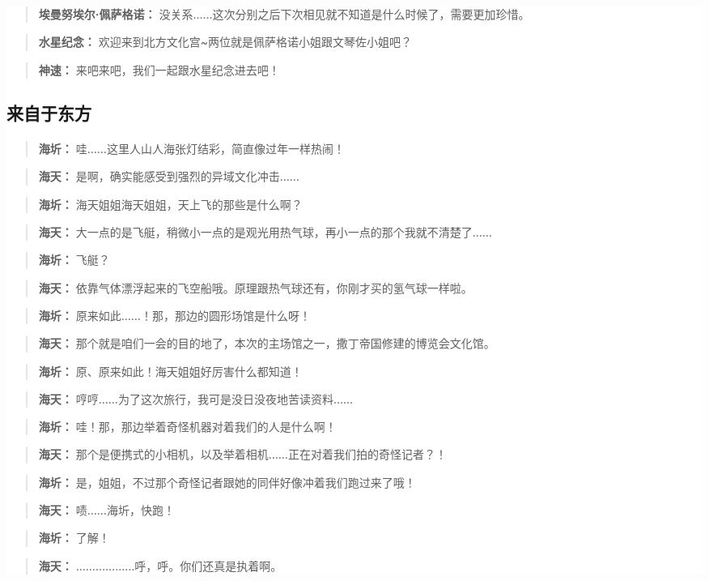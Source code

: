 > **埃曼努埃尔·佩萨格诺：**
> 没关系……这次分别之后下次相见就不知道是什么时候了，需要更加珍惜。

> **水星纪念：**
> 欢迎来到北方文化宫~两位就是佩萨格诺小姐跟文琴佐小姐吧？

> **神速：**
> 来吧来吧，我们一起跟水星纪念进去吧！

## 来自于东方

> **海圻：**
> 哇……这里人山人海张灯结彩，简直像过年一样热闹！

> **海天：**
> 是啊，确实能感受到强烈的异域文化冲击……

> **海圻：**
> 海天姐姐海天姐姐，天上飞的那些是什么啊？

> **海天：**
> 大一点的是飞艇，稍微小一点的是观光用热气球，再小一点的那个我就不清楚了……

> **海圻：**
> 飞艇？

> **海天：**
> 依靠气体漂浮起来的飞空船哦。原理跟热气球还有，你刚才买的氢气球一样啦。

> **海圻：**
> 原来如此……！那，那边的圆形场馆是什么呀！

> **海天：**
> 那个就是咱们一会的目的地了，本次的主场馆之一，撒丁帝国修建的博览会文化馆。

> **海圻：**
> 原、原来如此！海天姐姐好厉害什么都知道！

> **海天：**
> 哼哼……为了这次旅行，我可是没日没夜地苦读资料……

> **海圻：**
> 哇！那，那边举着奇怪机器对着我们的人是什么啊！

> **海天：**
> 那个是便携式的小相机，以及举着相机……正在对着我们拍的奇怪记者？！

> **海圻：**
> 是，姐姐，不过那个奇怪记者跟她的同伴好像冲着我们跑过来了哦！

> **海天：**
> 啧……海圻，快跑！

> **海圻：**
> 了解！

> **海天：**
> ………………呼，呼。你们还真是执着啊。
